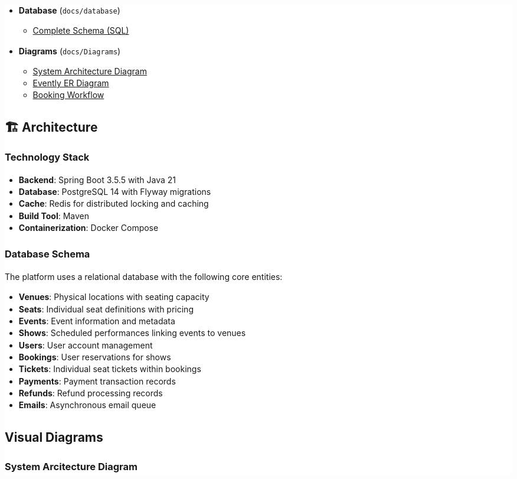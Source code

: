 - **Database** (`docs/database`)

  - [Complete Schema (SQL)](docs/database/complete_schema.sql)

- **Diagrams** (`docs/Diagrams`)
  - [System Architecture Diagram](docs/Diagrams/System%20Architecture%20Diagram.png)
  - [Evently ER Diagram](docs/Diagrams/Evently%20ER%20Diagram.png)
  - [Booking Workflow](docs/Diagrams/Booking%20Workflow.png)

## 🏗️ Architecture

### Technology Stack

- **Backend**: Spring Boot 3.5.5 with Java 21
- **Database**: PostgreSQL 14 with Flyway migrations
- **Cache**: Redis for distributed locking and caching
- **Build Tool**: Maven
- **Containerization**: Docker Compose

### Database Schema

The platform uses a relational database with the following core entities:

- **Venues**: Physical locations with seating capacity
- **Seats**: Individual seat definitions with pricing
- **Events**: Event information and metadata
- **Shows**: Scheduled performances linking events to venues
- **Users**: User account management
- **Bookings**: User reservations for shows
- **Tickets**: Individual seat tickets within bookings
- **Payments**: Payment transaction records
- **Refunds**: Refund processing records
- **Emails**: Asynchronous email queue

## Visual Diagrams

### System Arcitecture Diagram
